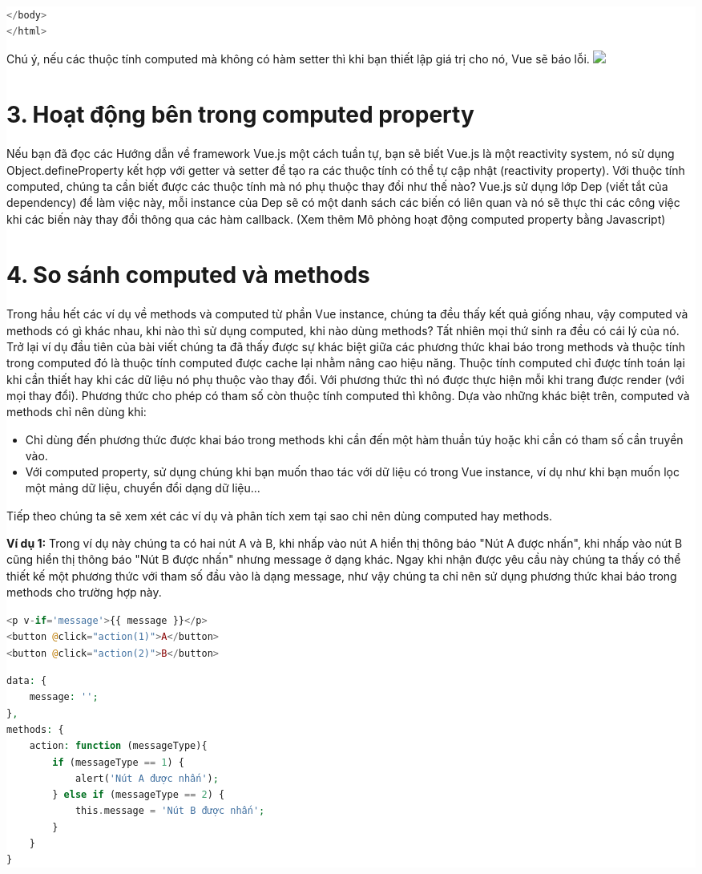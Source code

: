 ```php
</body>
</html>
```

Chú ý, nếu các thuộc tính computed mà không có hàm setter thì khi bạn thiết lập giá trị cho nó, Vue sẽ báo lỗi.
![](https://images.viblo.asia/b2acb0d4-2c29-46c5-a858-f45ddb703334.png)


# 3. Hoạt động bên trong computed property
Nếu bạn đã đọc các Hướng dẫn về framework Vue.js một cách tuần tự, bạn sẽ biết Vue.js là một reactivity system, nó sử dụng Object.defineProperty kết hợp với getter và setter để tạo ra các thuộc tính có thể tự cập nhật (reactivity property). Với thuộc tính computed, chúng ta cần biết được các thuộc tính mà nó phụ thuộc thay đổi như thế nào? Vue.js sử dụng lớp Dep (viết tắt của dependency) để làm việc này, mỗi instance của Dep sẽ có một danh sách các biến có liên quan và nó sẽ thực thi các công việc khi các biến này thay đổi thông qua các hàm callback. (Xem thêm Mô phỏng hoạt động computed property bằng Javascript)

# 4. So sánh computed và methods
Trong hầu hết các ví dụ về methods và computed từ phần Vue instance, chúng ta đều thấy kết quả giống nhau, vậy computed và methods có gì khác nhau, khi nào thì sử dụng computed, khi nào dùng methods? Tất nhiên mọi thứ sinh ra đều có cái lý của nó. Trở lại ví dụ đầu tiên của bài viết chúng ta đã thấy được sự khác biệt giữa các phương thức khai báo trong methods và thuộc tính trong computed đó là thuộc tính computed được cache lại nhằm nâng cao hiệu năng. Thuộc tính computed chỉ được tính toán lại khi cần thiết hay khi các dữ liệu nó phụ thuộc vào thay đổi. Với phương thức thì nó được thực hiện mỗi khi trang được render (với mọi thay đổi). Phương thức cho phép có tham số còn thuộc tính computed thì không. Dựa vào những khác biệt trên, computed và methods chỉ nên dùng khi:

* Chỉ dùng đến phương thức được khai báo trong methods khi cần đến một hàm thuần túy hoặc khi cần có tham số cần truyền vào.
* Với computed property, sử dụng chúng khi bạn muốn thao tác với dữ liệu có trong Vue instance, ví dụ như khi bạn muốn lọc một mảng dữ liệu, chuyển đổi dạng dữ liệu...


Tiếp theo chúng ta sẽ xem xét các ví dụ và phân tích xem tại sao chỉ nên dùng computed hay methods.

**Ví dụ 1:** Trong ví dụ này chúng ta có hai nút A và B, khi nhấp vào nút A hiển thị thông báo "Nút A được nhấn", khi nhấp vào nút B cũng hiển thị thông báo "Nút B được nhấn" nhưng message ở dạng khác. Ngay khi nhận được yêu cầu này chúng ta thấy có thể thiết kế một phương thức với tham số đầu vào là dạng message, như vậy chúng ta chỉ nên sử dụng phương thức khai báo trong methods cho trường hợp này.

```php
<p v-if='message'>{{ message }}</p>
<button @click="action(1)">A</button>
<button @click="action(2)">B</button>
```

```php
data: {
    message: '';
},
methods: {
    action: function (messageType){
        if (messageType == 1) {
            alert('Nút A được nhấn');
        } else if (messageType == 2) {
            this.message = 'Nút B được nhấn';
        }
    }
}
```
